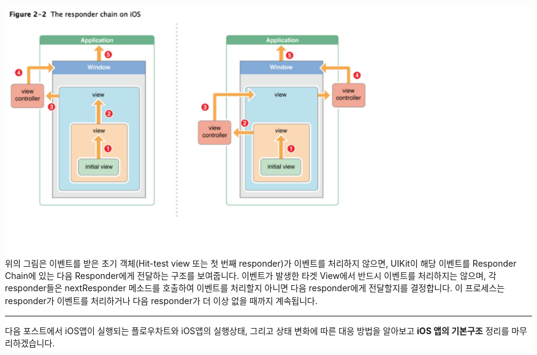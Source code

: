    <img src="../images/2020-02-21-til-20200221/5.png" width="600" />
</p>
<br>

위의 그림은 이벤트를 받은 초기 객체(Hit-test view 또는 첫 번째 responder)가 이벤트를 처리하지 않으면, 
UIKit이 해당 이벤트를 Responder Chain에 있는 다음 Responder에게 전달하는 구조를 보여줍니다. 
이벤트가 발생한 타겟 View에서 반드시 이벤트를 처리하지는 않으며, 각 responder들은 nextResponder 메소드를 호출하여 이벤트를 처리할지 아니면 다음 responder에게 전달할지를 결정합니다. 이 프로세스는 responder가 이벤트를 처리하거나 다음 responder가 더 이상 없을 때까지 계속됩니다.

---

다음 포스트에서 iOS앱이 실행되는 플로우차트와 iOS앱의 실행상태, 그리고 상태 변화에 따른 대응 방법을 알아보고 
**iOS 앱의 기본구조** 정리를 마무리하겠습니다.